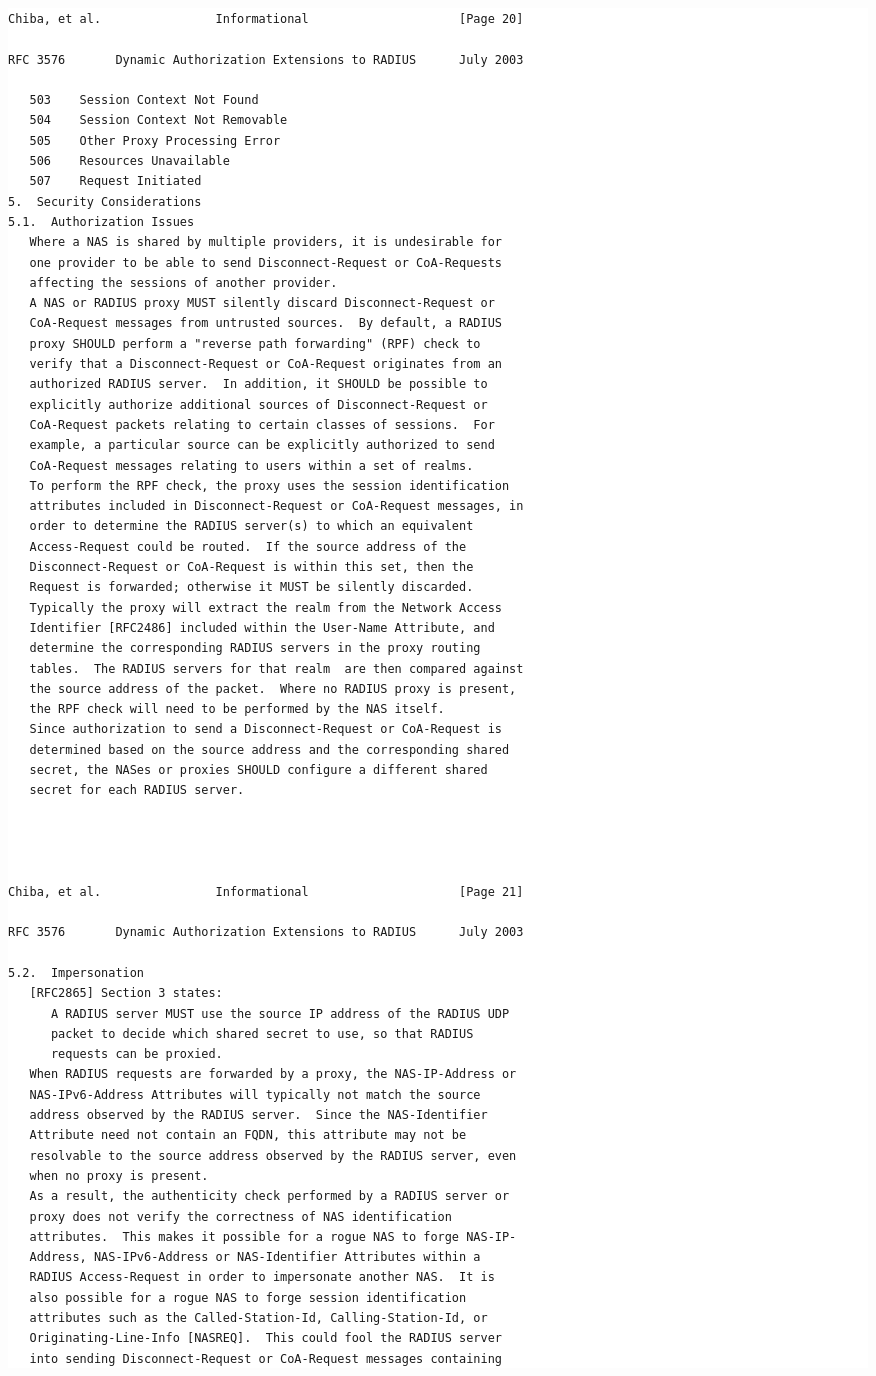 	Chiba, et al.                Informational                     [Page 20]
	
	RFC 3576       Dynamic Authorization Extensions to RADIUS      July 2003
	
	   503    Session Context Not Found
	   504    Session Context Not Removable
	   505    Other Proxy Processing Error
	   506    Resources Unavailable
	   507    Request Initiated
	5.  Security Considerations
	5.1.  Authorization Issues
	   Where a NAS is shared by multiple providers, it is undesirable for
	   one provider to be able to send Disconnect-Request or CoA-Requests
	   affecting the sessions of another provider.
	   A NAS or RADIUS proxy MUST silently discard Disconnect-Request or
	   CoA-Request messages from untrusted sources.  By default, a RADIUS
	   proxy SHOULD perform a "reverse path forwarding" (RPF) check to
	   verify that a Disconnect-Request or CoA-Request originates from an
	   authorized RADIUS server.  In addition, it SHOULD be possible to
	   explicitly authorize additional sources of Disconnect-Request or
	   CoA-Request packets relating to certain classes of sessions.  For
	   example, a particular source can be explicitly authorized to send
	   CoA-Request messages relating to users within a set of realms.
	   To perform the RPF check, the proxy uses the session identification
	   attributes included in Disconnect-Request or CoA-Request messages, in
	   order to determine the RADIUS server(s) to which an equivalent
	   Access-Request could be routed.  If the source address of the
	   Disconnect-Request or CoA-Request is within this set, then the
	   Request is forwarded; otherwise it MUST be silently discarded.
	   Typically the proxy will extract the realm from the Network Access
	   Identifier [RFC2486] included within the User-Name Attribute, and
	   determine the corresponding RADIUS servers in the proxy routing
	   tables.  The RADIUS servers for that realm  are then compared against
	   the source address of the packet.  Where no RADIUS proxy is present,
	   the RPF check will need to be performed by the NAS itself.
	   Since authorization to send a Disconnect-Request or CoA-Request is
	   determined based on the source address and the corresponding shared
	   secret, the NASes or proxies SHOULD configure a different shared
	   secret for each RADIUS server.
	 
	 
	 
	 
	Chiba, et al.                Informational                     [Page 21]
	
	RFC 3576       Dynamic Authorization Extensions to RADIUS      July 2003
	
	5.2.  Impersonation
	   [RFC2865] Section 3 states:
	      A RADIUS server MUST use the source IP address of the RADIUS UDP
	      packet to decide which shared secret to use, so that RADIUS
	      requests can be proxied.
	   When RADIUS requests are forwarded by a proxy, the NAS-IP-Address or
	   NAS-IPv6-Address Attributes will typically not match the source
	   address observed by the RADIUS server.  Since the NAS-Identifier
	   Attribute need not contain an FQDN, this attribute may not be
	   resolvable to the source address observed by the RADIUS server, even
	   when no proxy is present.
	   As a result, the authenticity check performed by a RADIUS server or
	   proxy does not verify the correctness of NAS identification
	   attributes.  This makes it possible for a rogue NAS to forge NAS-IP-
	   Address, NAS-IPv6-Address or NAS-Identifier Attributes within a
	   RADIUS Access-Request in order to impersonate another NAS.  It is
	   also possible for a rogue NAS to forge session identification
	   attributes such as the Called-Station-Id, Calling-Station-Id, or
	   Originating-Line-Info [NASREQ].  This could fool the RADIUS server
	   into sending Disconnect-Request or CoA-Request messages containing